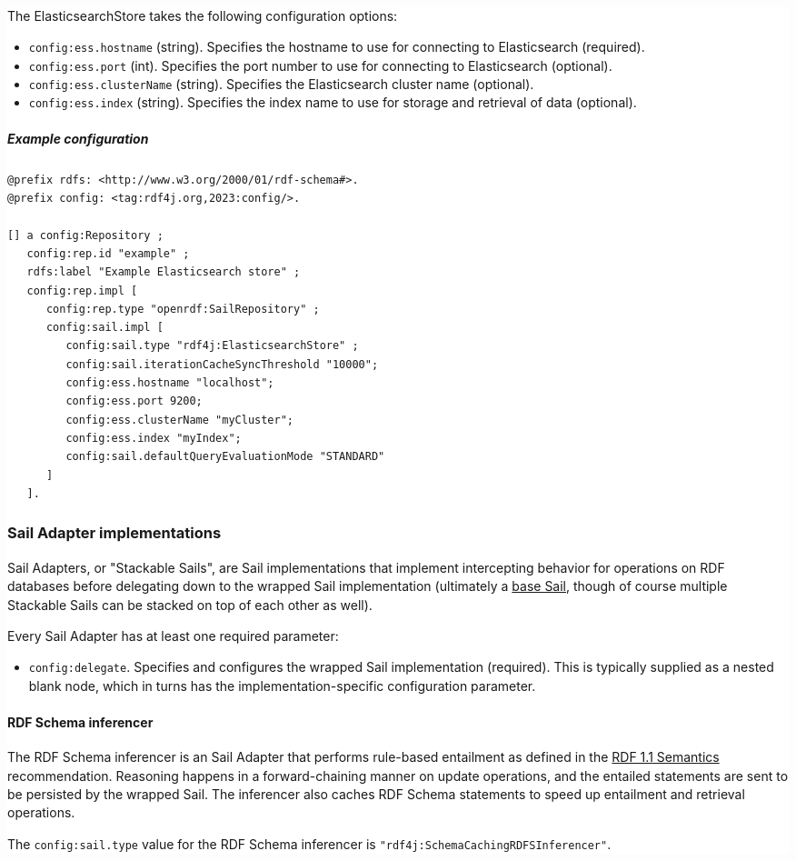 The ElasticsearchStore takes the following configuration options:

- `config:ess.hostname` (string). Specifies the hostname to use for connecting to Elasticsearch (required).
- `config:ess.port` (int). Specifies the port number to use for connecting to Elasticsearch (optional).
- `config:ess.clusterName` (string). Specifies the Elasticsearch cluster name (optional).
- `config:ess.index` (string). Specifies the index name to use for storage and  retrieval of data (optional).

##### Example configuration

```turtle
@prefix rdfs: <http://www.w3.org/2000/01/rdf-schema#>.
@prefix config: <tag:rdf4j.org,2023:config/>.

[] a config:Repository ;
   config:rep.id "example" ;
   rdfs:label "Example Elasticsearch store" ;
   config:rep.impl [
      config:rep.type "openrdf:SailRepository" ;
      config:sail.impl [
         config:sail.type "rdf4j:ElasticsearchStore" ;
         config:sail.iterationCacheSyncThreshold "10000";
         config:ess.hostname "localhost";
         config:ess.port 9200;
         config:ess.clusterName "myCluster";
         config:ess.index "myIndex";
         config:sail.defaultQueryEvaluationMode "STANDARD"
      ]
   ].
```

### Sail Adapter implementations

Sail Adapters, or "Stackable Sails", are Sail implementations that implement intercepting behavior for operations on RDF databases before delegating down to the wrapped Sail implementation (ultimately a [base Sail](#base-sails), though of course multiple Stackable Sails can be stacked on top of each other as well).

Every Sail Adapter has at least one required parameter:

- `config:delegate`. Specifies and configures the wrapped Sail implementation (required). This is typically supplied as a nested blank node, which in turns has the implementation-specific configuration parameter.

#### RDF Schema inferencer

The RDF Schema inferencer is an Sail Adapter that performs rule-based entailment as defined in the [RDF 1.1 Semantics](https://www.w3.org/TR/rdf11-mt/) recommendation. Reasoning happens in a forward-chaining manner on update operations, and the entailed statements are sent to be persisted by the wrapped Sail. The inferencer also caches RDF Schema statements to speed up entailment and retrieval operations.

The `config:sail.type` value for the RDF Schema inferencer is `"rdf4j:SchemaCachingRDFSInferencer"`.

